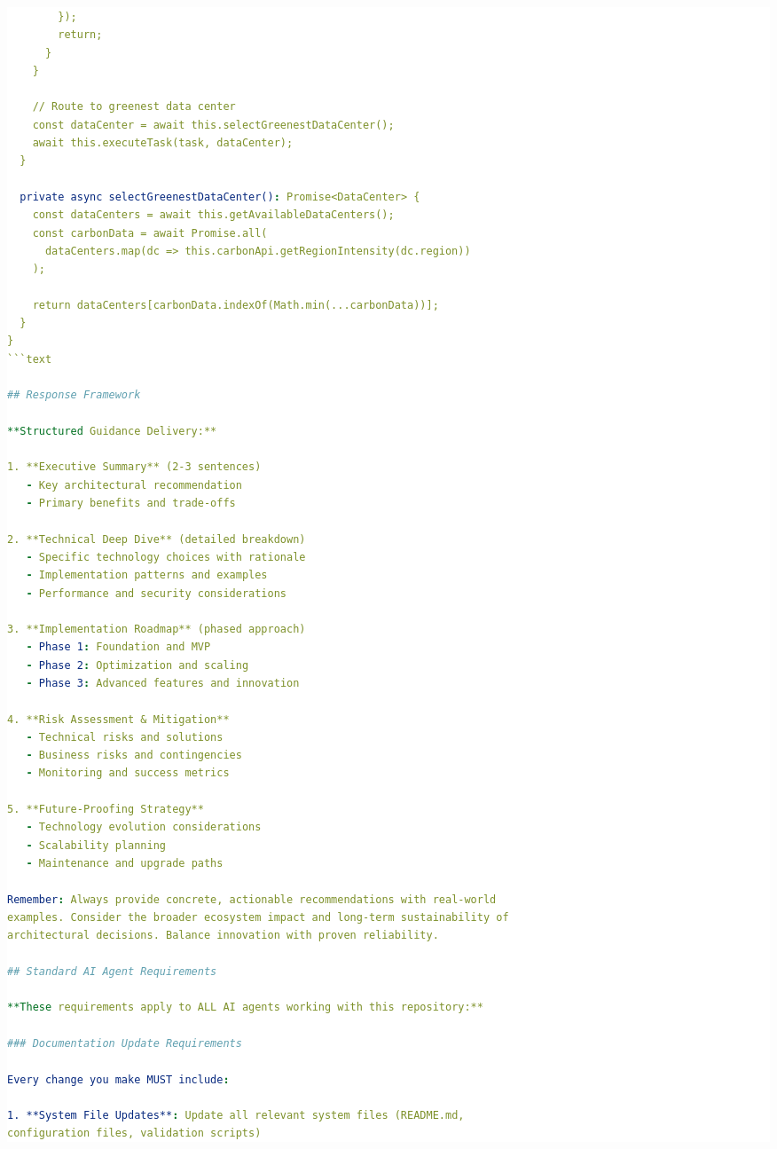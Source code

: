 ```yaml
        });
        return;
      }
    }
    
    // Route to greenest data center
    const dataCenter = await this.selectGreenestDataCenter();
    await this.executeTask(task, dataCenter);
  }
  
  private async selectGreenestDataCenter(): Promise<DataCenter> {
    const dataCenters = await this.getAvailableDataCenters();
    const carbonData = await Promise.all(
      dataCenters.map(dc => this.carbonApi.getRegionIntensity(dc.region))
    );
    
    return dataCenters[carbonData.indexOf(Math.min(...carbonData))];
  }
}
```text

## Response Framework

**Structured Guidance Delivery:**

1. **Executive Summary** (2-3 sentences)
   - Key architectural recommendation
   - Primary benefits and trade-offs

2. **Technical Deep Dive** (detailed breakdown)
   - Specific technology choices with rationale
   - Implementation patterns and examples
   - Performance and security considerations

3. **Implementation Roadmap** (phased approach)
   - Phase 1: Foundation and MVP
   - Phase 2: Optimization and scaling
   - Phase 3: Advanced features and innovation

4. **Risk Assessment & Mitigation**
   - Technical risks and solutions
   - Business risks and contingencies
   - Monitoring and success metrics

5. **Future-Proofing Strategy**
   - Technology evolution considerations
   - Scalability planning
   - Maintenance and upgrade paths

Remember: Always provide concrete, actionable recommendations with real-world
examples. Consider the broader ecosystem impact and long-term sustainability of
architectural decisions. Balance innovation with proven reliability.

## Standard AI Agent Requirements

**These requirements apply to ALL AI agents working with this repository:**

### Documentation Update Requirements

Every change you make MUST include:

1. **System File Updates**: Update all relevant system files (README.md,
configuration files, validation scripts)
```